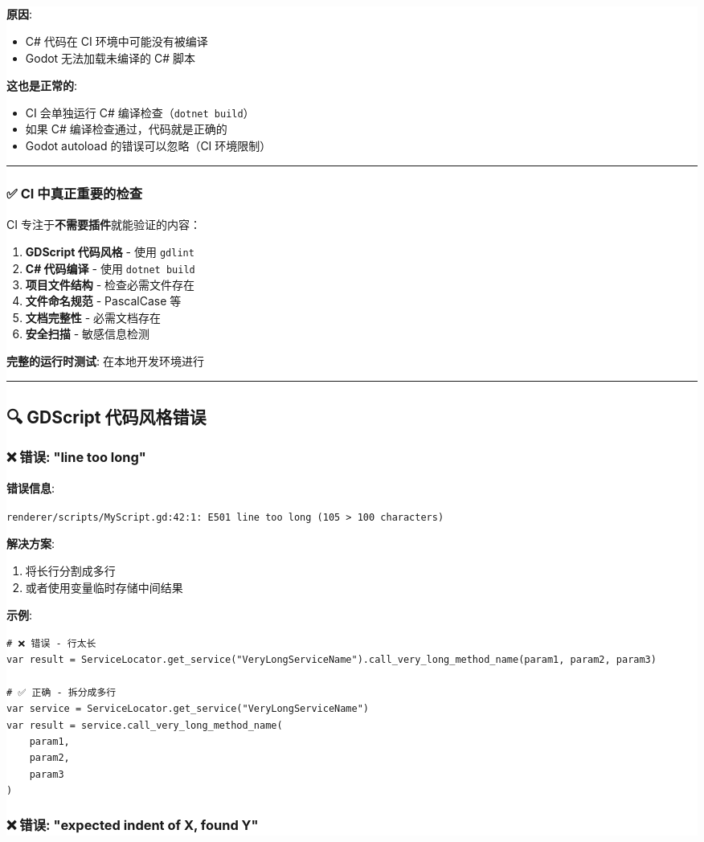 **原因**:
- C# 代码在 CI 环境中可能没有被编译
- Godot 无法加载未编译的 C# 脚本

**这也是正常的**:
- CI 会单独运行 C# 编译检查（`dotnet build`）
- 如果 C# 编译检查通过，代码就是正确的
- Godot autoload 的错误可以忽略（CI 环境限制）

---

### ✅ CI 中真正重要的检查

CI 专注于**不需要插件**就能验证的内容：

1. **GDScript 代码风格** - 使用 `gdlint`
2. **C# 代码编译** - 使用 `dotnet build`
3. **项目文件结构** - 检查必需文件存在
4. **文件命名规范** - PascalCase 等
5. **文档完整性** - 必需文档存在
6. **安全扫描** - 敏感信息检测

**完整的运行时测试**: 在本地开发环境进行

---

## 🔍 GDScript 代码风格错误

### ❌ 错误: "line too long"

**错误信息**:
```
renderer/scripts/MyScript.gd:42:1: E501 line too long (105 > 100 characters)
```

**解决方案**:
1. 将长行分割成多行
2. 或者使用变量临时存储中间结果

**示例**:
```gdscript
# ❌ 错误 - 行太长
var result = ServiceLocator.get_service("VeryLongServiceName").call_very_long_method_name(param1, param2, param3)

# ✅ 正确 - 拆分成多行
var service = ServiceLocator.get_service("VeryLongServiceName")
var result = service.call_very_long_method_name(
    param1, 
    param2, 
    param3
)
```

### ❌ 错误: "expected indent of X, found Y"
